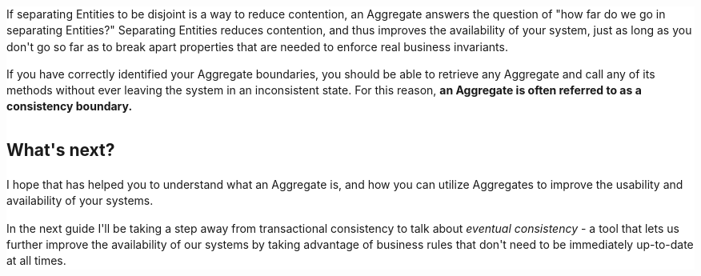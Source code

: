 If separating Entities to be disjoint is a way to reduce contention, an Aggregate answers the question of "how far do we go in separating Entities?" Separating Entities reduces contention, and thus improves the availability of your system, just as long as you don't go so far as to break apart properties that are needed to enforce real business invariants.

If you have correctly identified your Aggregate boundaries, you should be able to retrieve any Aggregate and call any of its methods without ever leaving the system in an inconsistent state. For this reason, **an Aggregate is often referred to as a consistency boundary.**

## What's next?

I hope that has helped you to understand what an Aggregate is, and how you can utilize Aggregates to improve the usability and availability of your systems.

In the next guide I'll be taking a step away from transactional consistency to talk about *eventual consistency* - a tool that lets us further improve the availability of our systems by taking advantage of business rules that don't need to be immediately up-to-date at all times.